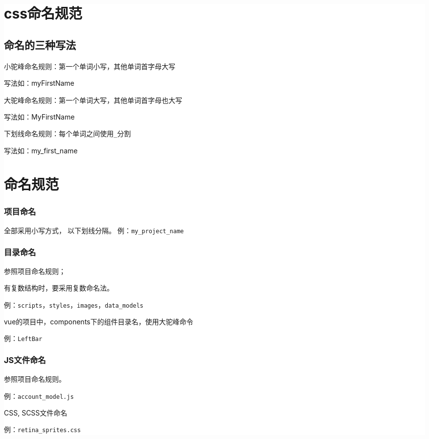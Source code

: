 



# css命名规范



## 命名的三种写法



小驼峰命名规则：第一个单词小写，其他单词首字母大写

写法如：myFirstName



大驼峰命名规则：第一个单词大写，其他单词首字母也大写

写法如：MyFirstName



下划线命名规则：每个单词之间使用`_`分割

写法如：my_first_name



# 命名规范



### 项目命名

全部采用小写方式， 以下划线分隔。 例：`my_project_name`



### 目录命名

参照项目命名规则；

有复数结构时，要采用复数命名法。

例：`scripts`，`styles`，`images`，`data_models`

vue的项目中，components下的组件目录名，使用大驼峰命令

例：`LeftBar`



### JS文件命名

参照项目命名规则。

例：`account_model.js`

CSS, SCSS文件命名

例：`retina_sprites.css`
